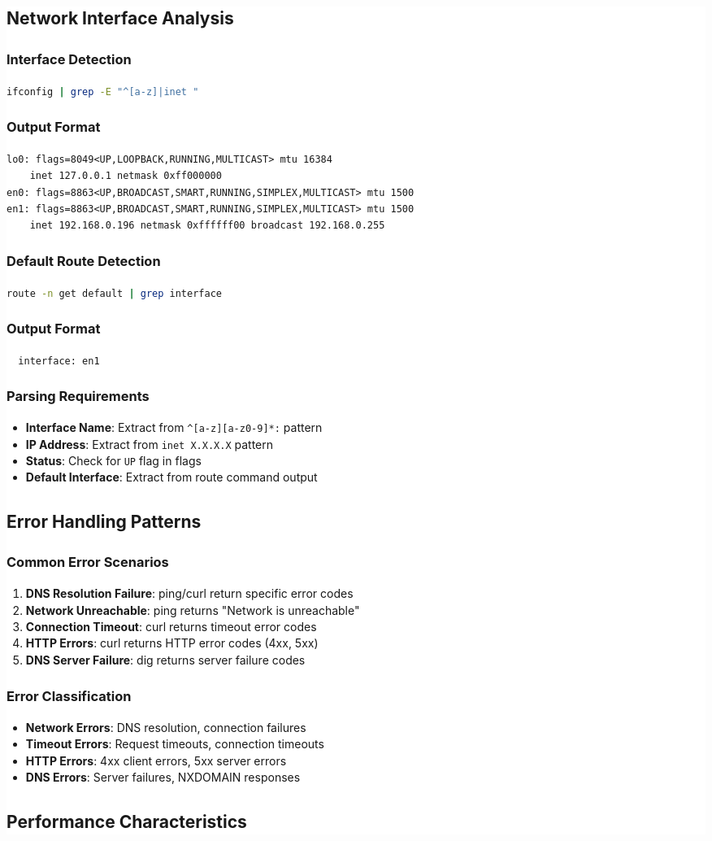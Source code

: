 ## Network Interface Analysis

### Interface Detection
```bash
ifconfig | grep -E "^[a-z]|inet "
```

### Output Format
```
lo0: flags=8049<UP,LOOPBACK,RUNNING,MULTICAST> mtu 16384
	inet 127.0.0.1 netmask 0xff000000
en0: flags=8863<UP,BROADCAST,SMART,RUNNING,SIMPLEX,MULTICAST> mtu 1500
en1: flags=8863<UP,BROADCAST,SMART,RUNNING,SIMPLEX,MULTICAST> mtu 1500
	inet 192.168.0.196 netmask 0xffffff00 broadcast 192.168.0.255
```

### Default Route Detection
```bash
route -n get default | grep interface
```

### Output Format
```
  interface: en1
```

### Parsing Requirements
- **Interface Name**: Extract from `^[a-z][a-z0-9]*:` pattern
- **IP Address**: Extract from `inet X.X.X.X` pattern
- **Status**: Check for `UP` flag in flags
- **Default Interface**: Extract from route command output

## Error Handling Patterns

### Common Error Scenarios
1. **DNS Resolution Failure**: ping/curl return specific error codes
2. **Network Unreachable**: ping returns "Network is unreachable"
3. **Connection Timeout**: curl returns timeout error codes
4. **HTTP Errors**: curl returns HTTP error codes (4xx, 5xx)
5. **DNS Server Failure**: dig returns server failure codes

### Error Classification
- **Network Errors**: DNS resolution, connection failures
- **Timeout Errors**: Request timeouts, connection timeouts
- **HTTP Errors**: 4xx client errors, 5xx server errors
- **DNS Errors**: Server failures, NXDOMAIN responses

## Performance Characteristics
